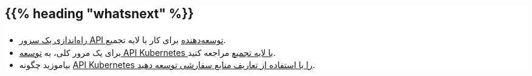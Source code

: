 ## {{% heading "whatsnext" %}}

* [راه‌اندازی یک سرور API توسعه‌دهنده](/docs/tasks/extend-kubernetes/setup-extension-api-server/) برای کار با لایه تجمیع.
* برای یک مرور کلی، به [توسعه API Kubernetes با لایه تجمیع](/docs/concepts/extend-kubernetes/api-extension/apiserver-aggregation/) مراجعه کنید.
* بیاموزید چگونه [API Kubernetes را با استفاده از تعاریف منابع سفارشی توسعه دهید](/docs/tasks/extend-kubernetes/custom-resources/custom-resource-definitions/).
